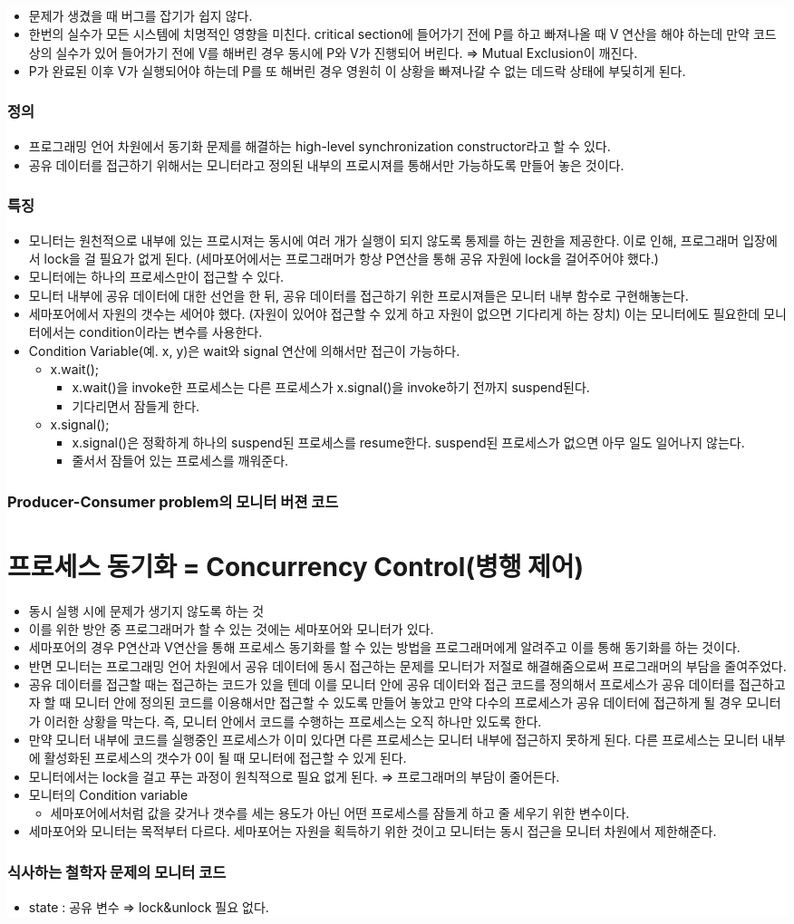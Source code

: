- 문제가 생겼을 때 버그를 잡기가 쉽지 않다.
- 한번의 실수가 모든 시스템에 치명적인 영향을 미친다.
critical section에 들어가기 전에 P를 하고 빠져나올 때 V 연산을 해야 하는데 만약 코드 상의 실수가 있어 들어가기 전에 V를 해버린 경우 동시에 P와 V가 진행되어 버린다. ⇒ Mutual Exclusion이 깨진다.
- P가 완료된 이후 V가 실행되어야 하는데 P를 또 해버린 경우 영원히 이 상황을 빠져나갈 수 없는 데드락 상태에 부딪히게 된다.

### 정의

- 프로그래밍 언어 차원에서 동기화 문제를 해결하는 high-level synchronization constructor라고 할 수 있다.
- 공유 데이터를 접근하기 위해서는 모니터라고 정의된 내부의 프로시져를 통해서만 가능하도록 만들어 놓은 것이다.


### 특징

- 모니터는 원천적으로 내부에 있는 프로시져는 동시에 여러 개가 실행이 되지 않도록 통제를 하는 권한을 제공한다. 이로 인해, 프로그래머 입장에서 lock을 걸 필요가 없게 된다. (세마포어에서는 프로그래머가 항상 P연산을 통해 공유 자원에 lock을 걸어주어야 했다.)
- 모니터에는 하나의 프로세스만이 접근할 수 있다.
- 모니터 내부에 공유 데이터에 대한 선언을 한 뒤, 공유 데이터를 접근하기 위한 프로시져들은 모니터 내부 함수로 구현해놓는다.
- 세마포어에서 자원의 갯수는 세어야 했다. (자원이 있어야 접근할 수 있게 하고 자원이 없으면 기다리게 하는 장치) 이는 모니터에도 필요한데 모니터에서는 condition이라는 변수를 사용한다.
- Condition Variable(예. x, y)은 wait와 signal 연산에 의해서만 접근이 가능하다.
    - x.wait();
        - x.wait()을 invoke한 프로세스는 다른 프로세스가 x.signal()을 invoke하기 전까지 suspend된다.
        - 기다리면서 잠들게 한다.
    - x.signal();
        - x.signal()은 정확하게 하나의 suspend된 프로세스를 resume한다. suspend된 프로세스가 없으면 아무 일도 일어나지 않는다.
        - 줄서서 잠들어 있는 프로세스를 깨워준다.

### Producer-Consumer problem의 모니터 버젼 코드


# 프로세스 동기화 = Concurrency Control(병행 제어)

- 동시 실행 시에 문제가 생기지 않도록 하는 것
- 이를 위한 방안 중 프로그래머가 할 수 있는 것에는 세마포어와 모니터가 있다.
- 세마포어의 경우 P연산과 V연산을 통해 프로세스 동기화를 할 수 있는 방법을 프로그래머에게 알려주고 이를 통해 동기화를 하는 것이다.
- 반면 모니터는 프로그래밍 언어 차원에서 공유 데이터에 동시 접근하는 문제를 모니터가 저절로 해결해줌으로써 프로그래머의 부담을 줄여주었다.
- 공유 데이터를 접근할 때는 접근하는 코드가 있을 텐데 이를 모니터 안에 공유 데이터와 접근 코드를 정의해서 프로세스가 공유 데이터를 접근하고자 할 때 모니터 안에 정의된 코드를 이용해서만 접근할 수 있도록 만들어 놓았고 만약 다수의 프로세스가 공유 데이터에 접근하게 될 경우 모니터가 이러한 상황을 막는다. 즉, 모니터 안에서 코드를 수행하는 프로세스는 오직 하나만 있도록 한다.
- 만약 모니터 내부에 코드를 실행중인 프로세스가 이미 있다면 다른 프로세스는 모니터 내부에 접근하지 못하게 된다. 다른 프로세스는 모니터 내부에 활성화된 프로세스의 갯수가 0이 될 때 모니터에 접근할 수 있게 된다.
- 모니터에서는 lock을 걸고 푸는 과정이 원칙적으로 필요 없게 된다. ⇒ 프로그래머의 부담이 줄어든다.
- 모니터의 Condition variable
    - 세마포어에서처럼 값을 갖거나 갯수를 세는 용도가 아닌 어떤 프로세스를 잠들게 하고 줄 세우기 위한 변수이다.
- 세마포어와 모니터는 목적부터 다르다. 세마포어는 자원을 획득하기 위한 것이고 모니터는 동시 접근을 모니터 차원에서 제한해준다.

### 식사하는 철학자 문제의 모니터 코드

- state : 공유 변수 ⇒ lock&unlock 필요 없다.
